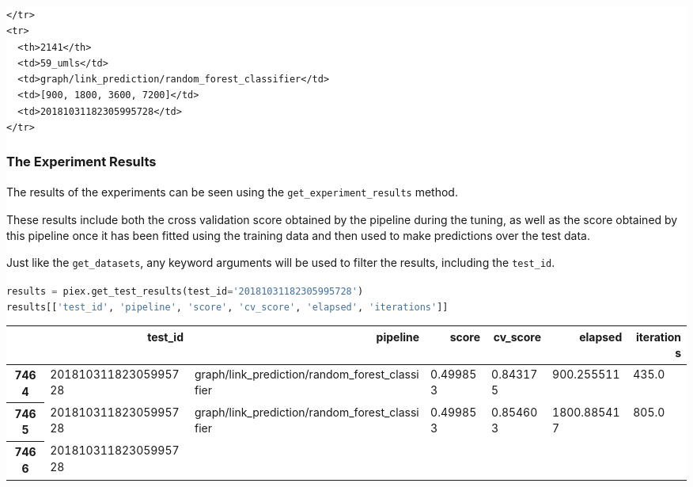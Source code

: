     </tr>
    <tr>
      <th>2141</th>
      <td>59_umls</td>
      <td>graph/link_prediction/random_forest_classifier</td>
      <td>[900, 1800, 3600, 7200]</td>
      <td>20181031182305995728</td>
    </tr>
  </tbody>
</table>
</div>



### The Experiment Results

The results of the experiments can be seen using the `get_experiment_results` method.

These results include both the cross validation score obtained by the pipeline during
the tuning, as well as the score obtained by this pipeline once it has been fitted
using the training data and then used to make predictions over the test data.

Just like the `get_datasets`, any keyword arguments will be used to filter the results,
including the `test_id`.


```python
results = piex.get_test_results(test_id='20181031182305995728')
results[['test_id', 'pipeline', 'score', 'cv_score', 'elapsed', 'iterations']]
```




<div>
<table class="dataframe">
  <thead>
    <tr style="text-align: right;">
      <th></th>
      <th>test_id</th>
      <th>pipeline</th>
      <th>score</th>
      <th>cv_score</th>
      <th>elapsed</th>
      <th>iterations</th>
    </tr>
  </thead>
  <tbody>
    <tr>
      <th>7464</th>
      <td>20181031182305995728</td>
      <td>graph/link_prediction/random_forest_classifier</td>
      <td>0.499853</td>
      <td>0.843175</td>
      <td>900.255511</td>
      <td>435.0</td>
    </tr>
    <tr>
      <th>7465</th>
      <td>20181031182305995728</td>
      <td>graph/link_prediction/random_forest_classifier</td>
      <td>0.499853</td>
      <td>0.854603</td>
      <td>1800.885417</td>
      <td>805.0</td>
    </tr>
    <tr>
      <th>7466</th>
      <td>20181031182305995728</td>